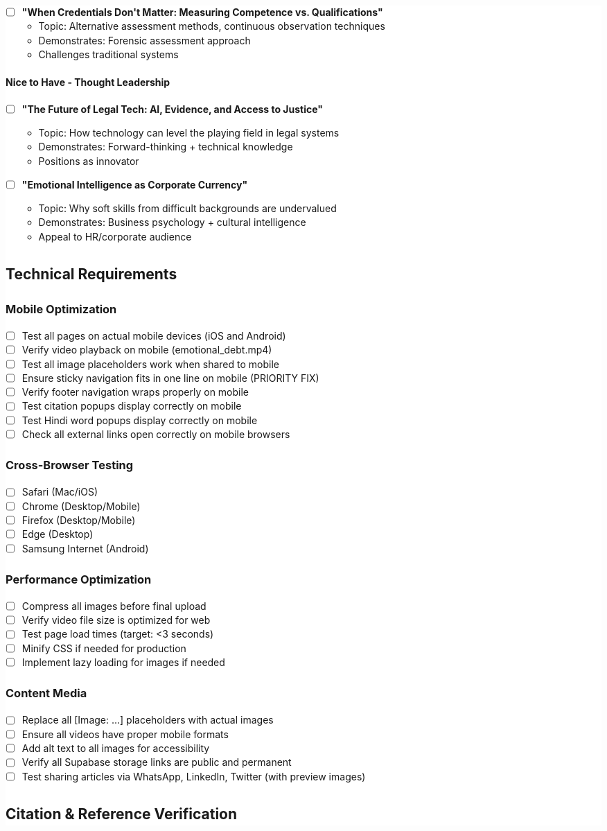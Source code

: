 - [ ] **"When Credentials Don't Matter: Measuring Competence vs. Qualifications"**
  - Topic: Alternative assessment methods, continuous observation techniques
  - Demonstrates: Forensic assessment approach
  - Challenges traditional systems

#### Nice to Have - Thought Leadership
- [ ] **"The Future of Legal Tech: AI, Evidence, and Access to Justice"**
  - Topic: How technology can level the playing field in legal systems
  - Demonstrates: Forward-thinking + technical knowledge
  - Positions as innovator

- [ ] **"Emotional Intelligence as Corporate Currency"**
  - Topic: Why soft skills from difficult backgrounds are undervalued
  - Demonstrates: Business psychology + cultural intelligence
  - Appeal to HR/corporate audience

## Technical Requirements

### Mobile Optimization
- [ ] Test all pages on actual mobile devices (iOS and Android)
- [ ] Verify video playback on mobile (emotional_debt.mp4)
- [ ] Test all image placeholders work when shared to mobile
- [ ] Ensure sticky navigation fits in one line on mobile (PRIORITY FIX)
- [ ] Verify footer navigation wraps properly on mobile
- [ ] Test citation popups display correctly on mobile
- [ ] Test Hindi word popups display correctly on mobile
- [ ] Check all external links open correctly on mobile browsers

### Cross-Browser Testing
- [ ] Safari (Mac/iOS)
- [ ] Chrome (Desktop/Mobile)
- [ ] Firefox (Desktop/Mobile)
- [ ] Edge (Desktop)
- [ ] Samsung Internet (Android)

### Performance Optimization
- [ ] Compress all images before final upload
- [ ] Verify video file size is optimized for web
- [ ] Test page load times (target: <3 seconds)
- [ ] Minify CSS if needed for production
- [ ] Implement lazy loading for images if needed

### Content Media
- [ ] Replace all [Image: ...] placeholders with actual images
- [ ] Ensure all videos have proper mobile formats
- [ ] Add alt text to all images for accessibility
- [ ] Verify all Supabase storage links are public and permanent
- [ ] Test sharing articles via WhatsApp, LinkedIn, Twitter (with preview images)

## Citation & Reference Verification
